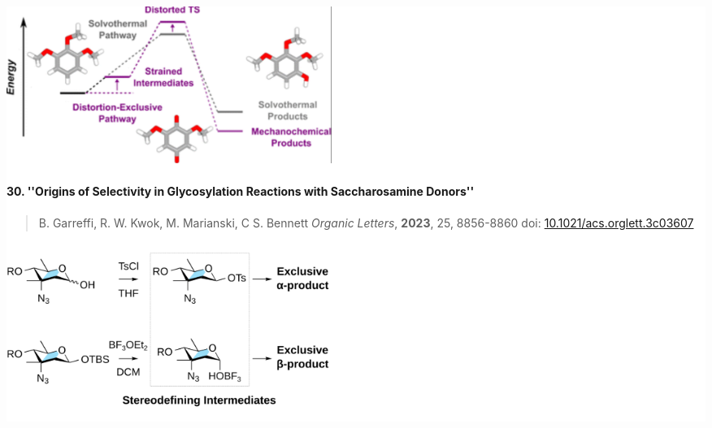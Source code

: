 <img src="/assets/img/RSC_Mech_Rev.png" alt="drawing" width="400" class="center"/>


#### 30. ''Origins of Selectivity in Glycosylation Reactions with Saccharosamine Donors''

> B. Garreffi, R. W. Kwok, M. Marianski, C S. Bennett
> _Organic Letters_, **2023**, 25, 8856-8860
> doi: [10.1021/acs.orglett.3c03607](https://pubs.acs.org/doi/10.1021/acs.orglett.3c03607)

<img src="/assets/img/OL_Clay.png" alt="drawing" width="400" class="center"/>
